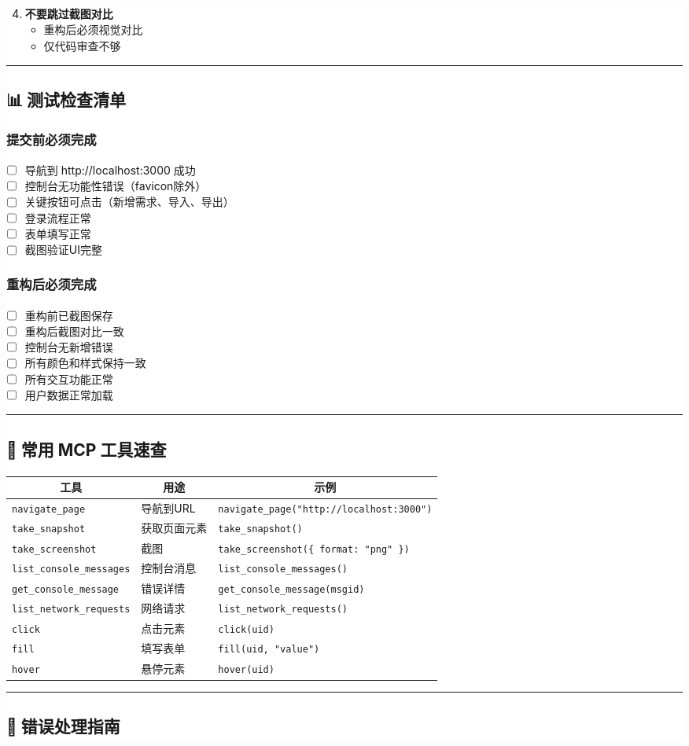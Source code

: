 4. **不要跳过截图对比**
   - 重构后必须视觉对比
   - 仅代码审查不够

---

## 📊 测试检查清单

### 提交前必须完成

- [ ] 导航到 http://localhost:3000 成功
- [ ] 控制台无功能性错误（favicon除外）
- [ ] 关键按钮可点击（新增需求、导入、导出）
- [ ] 登录流程正常
- [ ] 表单填写正常
- [ ] 截图验证UI完整

### 重构后必须完成

- [ ] 重构前已截图保存
- [ ] 重构后截图对比一致
- [ ] 控制台无新增错误
- [ ] 所有颜色和样式保持一致
- [ ] 所有交互功能正常
- [ ] 用户数据正常加载

---

## 🔧 常用 MCP 工具速查

| 工具 | 用途 | 示例 |
|------|------|------|
| `navigate_page` | 导航到URL | `navigate_page("http://localhost:3000")` |
| `take_snapshot` | 获取页面元素 | `take_snapshot()` |
| `take_screenshot` | 截图 | `take_screenshot({ format: "png" })` |
| `list_console_messages` | 控制台消息 | `list_console_messages()` |
| `get_console_message` | 错误详情 | `get_console_message(msgid)` |
| `list_network_requests` | 网络请求 | `list_network_requests()` |
| `click` | 点击元素 | `click(uid)` |
| `fill` | 填写表单 | `fill(uid, "value")` |
| `hover` | 悬停元素 | `hover(uid)` |

---

## 📝 错误处理指南
